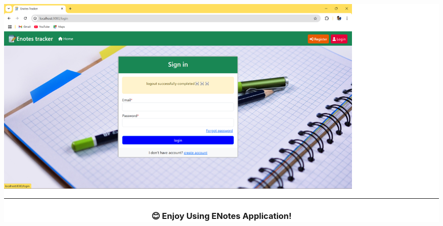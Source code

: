   <img src="logout.png" alt="Logout Page" width="80%">
<hr>

<h3 align="center">😊 Enjoy Using ENotes Application!</h3>
